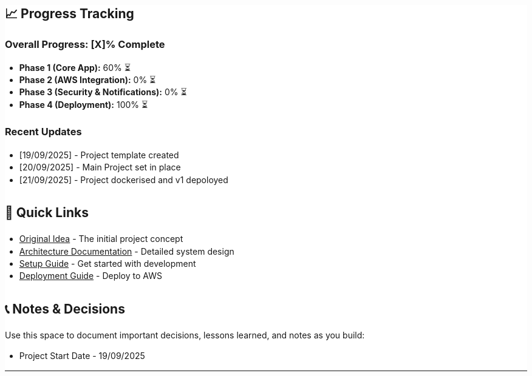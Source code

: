## 📈 Progress Tracking

### Overall Progress: [X]% Complete

- **Phase 1 (Core App):** 60% ⏳
- **Phase 2 (AWS Integration):** 0% ⏳
- **Phase 3 (Security & Notifications):** 0% ⏳
- **Phase 4 (Deployment):** 100% ⏳

### Recent Updates
- [19/09/2025] - Project template created
- [20/09/2025] - Main Project set in place
- [21/09/2025] - Project dockerised and v1 depoloyed

## 🔗 Quick Links

- [Original Idea](OnePageIdea.md) - The initial project concept
- [Architecture Documentation](docs/architecture/) - Detailed system design
- [Setup Guide](docs/development/setup.md) - Get started with development
- [Deployment Guide](docs/deployment/) - Deploy to AWS

## 📞 Notes & Decisions

Use this space to document important decisions, lessons learned, and notes as you build:

- Project Start Date - 19/09/2025

---